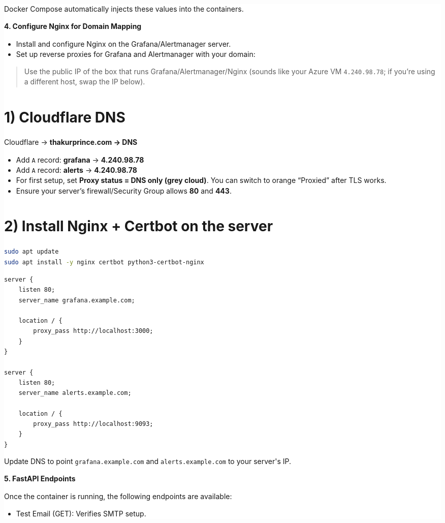 
Docker Compose automatically injects these values into the containers.

**4. Configure Nginx for Domain Mapping**

- Install and configure Nginx on the Grafana/Alertmanager server.
- Set up reverse proxies for Grafana and Alertmanager with your domain:

> Use the public IP of the box that runs Grafana/Alertmanager/Nginx (sounds like your Azure VM `4.240.98.78`; if you’re using a different host, swap the IP below).

# 1) Cloudflare DNS

Cloudflare → **thakurprince.com → DNS**

* Add `A` record: **grafana** → **4.240.98.78**
* Add `A` record: **alerts** → **4.240.98.78**
* For first setup, set **Proxy status = DNS only (grey cloud)**. You can switch to orange “Proxied” after TLS works.
* Ensure your server’s firewall/Security Group allows **80** and **443**.

# 2) Install Nginx + Certbot on the server

```bash
sudo apt update
sudo apt install -y nginx certbot python3-certbot-nginx
```

```
server {
    listen 80;
    server_name grafana.example.com;

    location / {
        proxy_pass http://localhost:3000;
    }
}

server {
    listen 80;
    server_name alerts.example.com;

    location / {
        proxy_pass http://localhost:9093;
    }
}
```

Update DNS to point `grafana.example.com` and `alerts.example.com` to your server's IP.

**5. FastAPI Endpoints**

Once the container is running, the following endpoints are available:

- Test Email (GET): Verifies SMTP setup.
